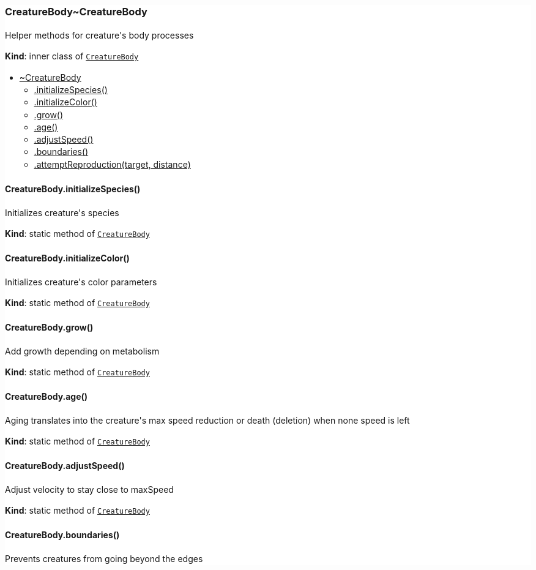 <a name="module_CreatureBody..CreatureBody"></a>

### CreatureBody~CreatureBody

Helper methods for creature's body processes

**Kind**: inner class of [<code>CreatureBody</code>](#module_CreatureBody)

- [~CreatureBody](#module_CreatureBody..CreatureBody)
  - [.initializeSpecies()](#module_CreatureBody..CreatureBody.initializeSpecies)
  - [.initializeColor()](#module_CreatureBody..CreatureBody.initializeColor)
  - [.grow()](#module_CreatureBody..CreatureBody.grow)
  - [.age()](#module_CreatureBody..CreatureBody.age)
  - [.adjustSpeed()](#module_CreatureBody..CreatureBody.adjustSpeed)
  - [.boundaries()](#module_CreatureBody..CreatureBody.boundaries)
  - [.attemptReproduction(target, distance)](#module_CreatureBody..CreatureBody.attemptReproduction)

<a name="module_CreatureBody..CreatureBody.initializeSpecies"></a>

#### CreatureBody.initializeSpecies()

Initializes creature's species

**Kind**: static method of [<code>CreatureBody</code>](#module_CreatureBody..CreatureBody)  
<a name="module_CreatureBody..CreatureBody.initializeColor"></a>

#### CreatureBody.initializeColor()

Initializes creature's color parameters

**Kind**: static method of [<code>CreatureBody</code>](#module_CreatureBody..CreatureBody)  
<a name="module_CreatureBody..CreatureBody.grow"></a>

#### CreatureBody.grow()

Add growth depending on metabolism

**Kind**: static method of [<code>CreatureBody</code>](#module_CreatureBody..CreatureBody)  
<a name="module_CreatureBody..CreatureBody.age"></a>

#### CreatureBody.age()

Aging translates into the creature's max speed reduction
or death (deletion) when none speed is left

**Kind**: static method of [<code>CreatureBody</code>](#module_CreatureBody..CreatureBody)  
<a name="module_CreatureBody..CreatureBody.adjustSpeed"></a>

#### CreatureBody.adjustSpeed()

Adjust velocity to stay close to maxSpeed

**Kind**: static method of [<code>CreatureBody</code>](#module_CreatureBody..CreatureBody)  
<a name="module_CreatureBody..CreatureBody.boundaries"></a>

#### CreatureBody.boundaries()

Prevents creatures from going beyond the edges
